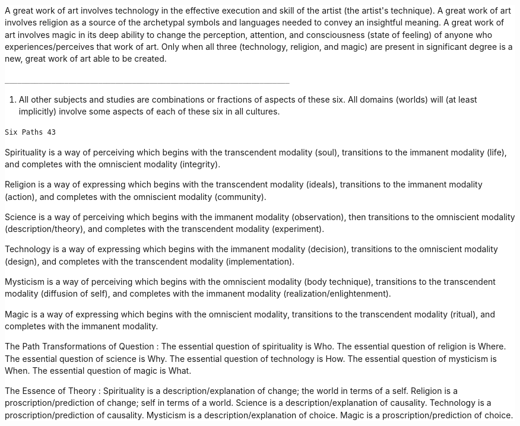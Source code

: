 A great work of art involves technology in the effective execution and skill of the artist
(the artist's technique). A great work of art involves religion as a source of the archetypal
symbols and languages needed to convey an insightful meaning. A great work of art
involves magic in its deep ability to change the perception, attention, and consciousness
(state of feeling) of anyone who experiences/perceives that work of art. Only when all
three (technology, religion, and magic) are present in significant degree is a new, great
work of art able to be created.

```
___________________________________________________________________
```

1. All other subjects and studies are combinations or fractions of aspects of these six.
   All domains (worlds) will (at least implicitly) involve some aspects of each of these six in all cultures.

```
Six Paths 43
```

Spirituality is a way of perceiving which begins with the transcendent modality (soul),
transitions to the immanent modality (life), and completes with the omniscient modality
(integrity).

Religion is a way of expressing which begins with the transcendent modality (ideals),
transitions to the immanent modality (action), and completes with the omniscient modality
(community).

Science is a way of perceiving which begins with the immanent modality (observation),
then transitions to the omniscient modality (description/theory), and completes with the
transcendent modality (experiment).

Technology is a way of expressing which begins with the immanent modality (decision),
transitions to the omniscient modality (design), and completes with the transcendent
modality (implementation).

Mysticism is a way of perceiving which begins with the omniscient modality (body
technique), transitions to the transcendent modality (diffusion of self), and completes with
the immanent modality (realization/enlightenment).

Magic is a way of expressing which begins with the omniscient modality, transitions to the
transcendent modality (ritual), and completes with the immanent modality.

The Path Transformations of Question :
The essential question of spirituality is Who.
The essential question of religion is Where.
The essential question of science is Why.
The essential question of technology is How.
The essential question of mysticism is When.
The essential question of magic is What.

The Essence of Theory :
Spirituality is a description/explanation of change; the world in terms of a self.
Religion is a proscription/prediction of change; self in terms of a world.
Science is a description/explanation of causality.
Technology is a proscription/prediction of causality.
Mysticism is a description/explanation of choice.
Magic is a proscription/prediction of choice.
